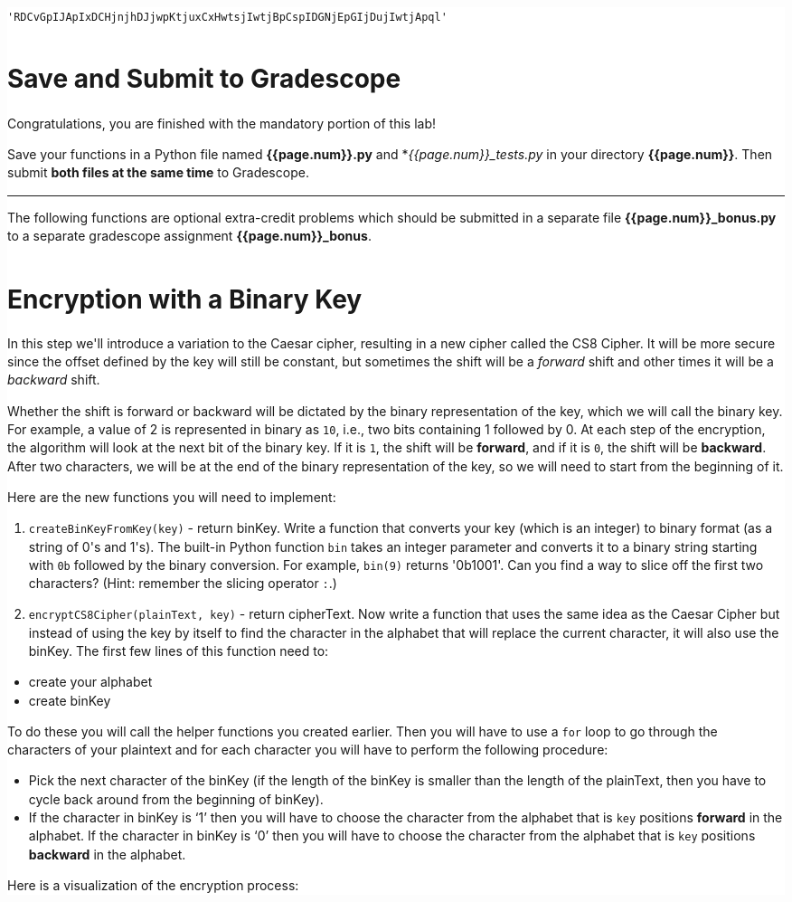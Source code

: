     'RDCvGpIJApIxDCHjnjhDJjwpKtjuxCxHwtsjIwtjBpCspIDGNjEpGIjDujIwtjApql'


# Save and Submit to Gradescope
Congratulations, you are finished with the mandatory portion of this lab!

Save your functions in a Python file named **{{page.num}}.py** and **{{page.num}}_tests.py*  in your directory **{{page.num}}**. Then submit **both files at the same time** to Gradescope. 

* * *

The following functions are optional extra-credit problems which should be submitted in a separate file **{{page.num}}_bonus.py** to a separate gradescope assignment **{{page.num}}_bonus**.


# Encryption with a Binary Key

In this step we'll introduce a variation to the Caesar cipher, resulting in a new cipher called the CS8 Cipher. It will be more secure since the offset defined by the key will still be constant, but sometimes the shift will be a _forward_ shift and other times it will be a _backward_ shift. 

Whether the shift is forward or backward will be dictated by the binary representation of the key, which we will call the binary key. For example, a value of 2 is represented in binary as `10`, i.e., two bits containing 1 followed by 0.
At each step of the encryption, the algorithm will look at the next bit of the binary key. If it is `1`, the shift will be **forward**, and if it is `0`, the shift will be **backward**. After two characters, we will be at the end of the binary representation of the key, so we will need to start from the beginning of it.

Here are the new functions you will need to implement:

1) `createBinKeyFromKey(key)` - return binKey. Write a function that converts your key (which is an integer) to binary format (as a string of 0's and 1's). The built-in Python function `bin` takes an integer parameter and converts it to a binary string starting with `0b` followed by the binary conversion. For example, `bin(9)` returns '0b1001'. Can you find a way to slice off the first two characters? (Hint: remember the slicing operator `:`.)

2) `encryptCS8Cipher(plainText, key)` - return cipherText.  Now write a function that uses the same idea as the Caesar Cipher but instead of using the key by itself to find the character in the alphabet that will replace the current character, it will also use the binKey. The first few lines of this function need to:

- create your alphabet
- create binKey

To do these you will call the helper functions you created earlier. Then you will have to use a `for` loop to go through the characters of your plaintext and for each character you will have to perform the following procedure: 
* Pick the next character of the binKey (if the length of the binKey is smaller than the length of the plainText, then you have to cycle back around from the beginning of binKey). 
* If the character in binKey is ‘1’ then you will have to choose the character from the alphabet that is `key` positions **forward** in the alphabet. If the character in binKey is ‘0’ then you will have to choose the character from the alphabet that is `key` positions **backward** in the alphabet.

Here is a visualization of the encryption process:
